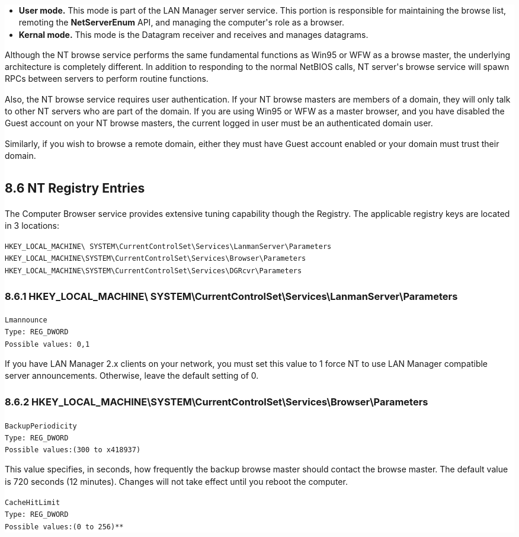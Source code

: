 * **User mode.** This mode is part of the LAN Manager server service. This portion is responsible for maintaining the browse list, remoting the **NetServerEnum** API, and managing the computer's role as a browser.
* **Kernal mode.** This mode is the Datagram receiver and receives and manages datagrams.

Although the NT browse service performs the same fundamental functions as Win95 or WFW as a browse master, the underlying architecture is completely different. In addition to responding to the normal NetBIOS calls, NT server's browse service will spawn RPCs between servers to perform routine functions.

Also, the NT browse service requires user authentication. If your NT browse masters are members of a domain, they will only talk to other NT servers who are part of the domain. If you are using Win95 or WFW as a master browser, and you have disabled the Guest account on your NT browse masters, the current logged in user must be an authenticated domain user.

Similarly, if you wish to browse a remote domain, either they must have Guest account enabled or your domain must trust their domain.

## 8.6 NT Registry Entries

The Computer Browser service provides extensive tuning capability though the Registry. The applicable registry keys are located in 3 locations:

```
HKEY_LOCAL_MACHINE\ SYSTEM\CurrentControlSet\Services\LanmanServer\Parameters
HKEY_LOCAL_MACHINE\SYSTEM\CurrentControlSet\Services\Browser\Parameters
HKEY_LOCAL_MACHINE\SYSTEM\CurrentControlSet\Services\DGRcvr\Parameters
```

### 8.6.1 HKEY_LOCAL_MACHINE\ SYSTEM\CurrentControlSet\Services\LanmanServer\Parameters

```
Lmannounce
Type: REG_DWORD
Possible values: 0,1
```

If you have LAN Manager 2.x clients on your network, you must set this value to 1 force NT to use LAN Manager compatible server announcements. Otherwise, leave the default setting of 0.

### 8.6.2 HKEY_LOCAL_MACHINE\SYSTEM\CurrentControlSet\Services\Browser\Parameters

```
BackupPeriodicity
Type: REG_DWORD
Possible values:(300 to x418937)
```

This value specifies, in seconds, how frequently the backup browse master should contact the browse master. The default value is 720 seconds (12 minutes). Changes will not take effect until you reboot the computer.

```
CacheHitLimit
Type: REG_DWORD
Possible values:(0 to 256)**
```
